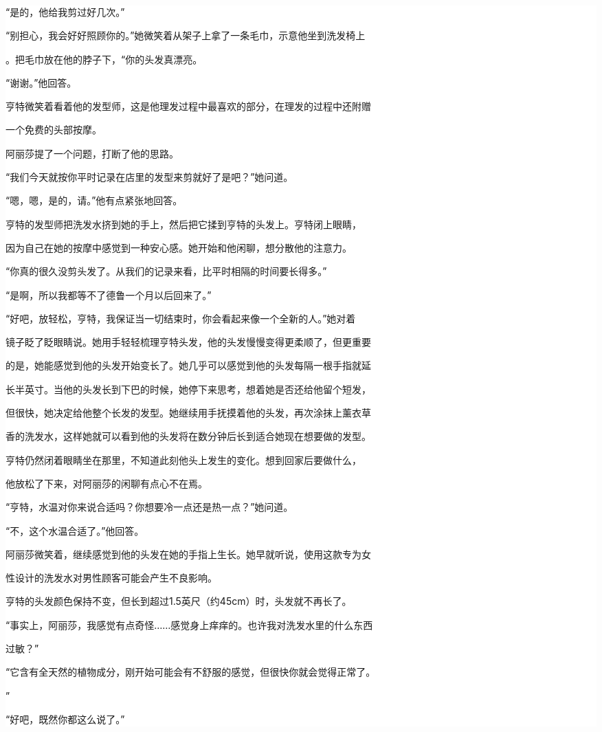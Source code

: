 “是的，他给我剪过好几次。”

“别担心，我会好好照顾你的。”她微笑着从架子上拿了一条毛巾，示意他坐到洗发椅上

。把毛巾放在他的脖子下，“你的头发真漂亮。

“谢谢。”他回答。



亨特微笑着看着他的发型师，这是他理发过程中最喜欢的部分，在理发的过程中还附赠

一个免费的头部按摩。

阿丽莎提了一个问题，打断了他的思路。

“我们今天就按你平时记录在店里的发型来剪就好了是吧？”她问道。

“嗯，嗯，是的，请。”他有点紧张地回答。

亨特的发型师把洗发水挤到她的手上，然后把它揉到亨特的头发上。亨特闭上眼睛，

因为自己在她的按摩中感觉到一种安心感。她开始和他闲聊，想分散他的注意力。

“你真的很久没剪头发了。从我们的记录来看，比平时相隔的时间要长得多。”

“是啊，所以我都等不了德鲁一个月以后回来了。”

“好吧，放轻松，亨特，我保证当一切结束时，你会看起来像一个全新的人。”她对着

镜子眨了眨眼睛说。她用手轻轻梳理亨特头发，他的头发慢慢变得更柔顺了，但更重要

的是，她能感觉到他的头发开始变长了。她几乎可以感觉到他的头发每隔一根手指就延

长半英寸。当他的头发长到下巴的时候，她停下来思考，想着她是否还给他留个短发，

但很快，她决定给他整个长发的发型。她继续用手抚摸着他的头发，再次涂抹上薰衣草

香的洗发水，这样她就可以看到他的头发将在数分钟后长到适合她现在想要做的发型。



亨特仍然闭着眼睛坐在那里，不知道此刻他头上发生的变化。想到回家后要做什么，

他放松了下来，对阿丽莎的闲聊有点心不在焉。

“亨特，水温对你来说合适吗？你想要冷一点还是热一点？”她问道。

“不，这个水温合适了。”他回答。



阿丽莎微笑着，继续感觉到他的头发在她的手指上生长。她早就听说，使用这款专为女

性设计的洗发水对男性顾客可能会产生不良影响。

亨特的头发颜色保持不变，但长到超过1.5英尺（约45cm）时，头发就不再长了。

“事实上，阿丽莎，我感觉有点奇怪……感觉身上痒痒的。也许我对洗发水里的什么东西

过敏？”

“它含有全天然的植物成分，刚开始可能会有不舒服的感觉，但很快你就会觉得正常了。

”

“好吧，既然你都这么说了。”
